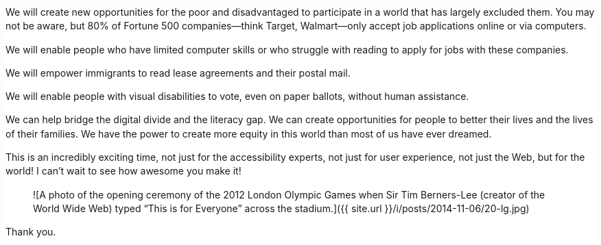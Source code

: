 We will create new opportunities for the poor and disadvantaged to participate in a world that has largely excluded them. You may not be aware, but 80% of Fortune 500 companies—think Target, Walmart—only accept job applications online or via computers.

We will enable people who have limited computer skills or who struggle with reading to apply for jobs with these companies.

We will empower immigrants to read lease agreements and their postal mail.

We will enable people with visual disabilities to vote, even on paper ballots, without human assistance.

We can help bridge the digital divide and the literacy gap. We can create opportunities for people to better their lives and the lives of their families. We have the power to create more equity in this world than most of us have ever dreamed.

This is an incredibly exciting time, not just for the accessibility experts, not just for user experience, not just the Web, but for the world! I can’t wait to see how awesome you make it!

<figure id="fig-2014-11-06-20" class="media-container">

![A photo of the opening ceremony of the 2012 London Olympic Games when Sir Tim Berners-Lee (creator of the World Wide Web) typed “This is for Everyone” across the stadium.]({{ site.url }}/i/posts/2014-11-06/20-lg.jpg)

</figure>

Thank you.

